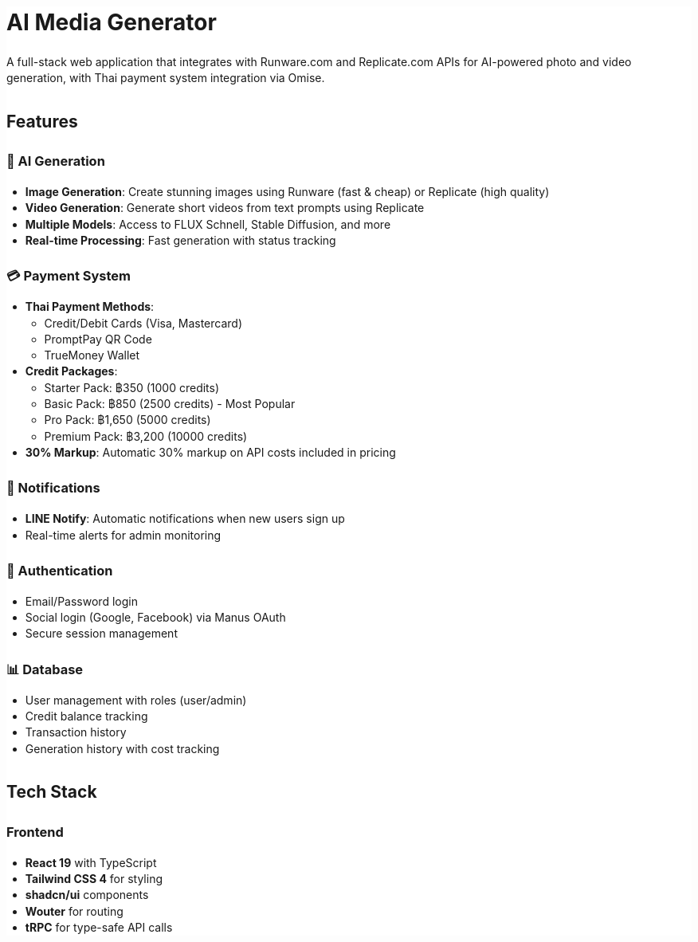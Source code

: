 # AI Media Generator

A full-stack web application that integrates with Runware.com and Replicate.com APIs for AI-powered photo and video generation, with Thai payment system integration via Omise.

## Features

### 🎨 AI Generation
- **Image Generation**: Create stunning images using Runware (fast & cheap) or Replicate (high quality)
- **Video Generation**: Generate short videos from text prompts using Replicate
- **Multiple Models**: Access to FLUX Schnell, Stable Diffusion, and more
- **Real-time Processing**: Fast generation with status tracking

### 💳 Payment System
- **Thai Payment Methods**: 
  - Credit/Debit Cards (Visa, Mastercard)
  - PromptPay QR Code
  - TrueMoney Wallet
- **Credit Packages**:
  - Starter Pack: ฿350 (1000 credits)
  - Basic Pack: ฿850 (2500 credits) - Most Popular
  - Pro Pack: ฿1,650 (5000 credits)
  - Premium Pack: ฿3,200 (10000 credits)
- **30% Markup**: Automatic 30% markup on API costs included in pricing

### 🔔 Notifications
- **LINE Notify**: Automatic notifications when new users sign up
- Real-time alerts for admin monitoring

### 🔐 Authentication
- Email/Password login
- Social login (Google, Facebook) via Manus OAuth
- Secure session management

### 📊 Database
- User management with roles (user/admin)
- Credit balance tracking
- Transaction history
- Generation history with cost tracking

## Tech Stack

### Frontend
- **React 19** with TypeScript
- **Tailwind CSS 4** for styling
- **shadcn/ui** components
- **Wouter** for routing
- **tRPC** for type-safe API calls
